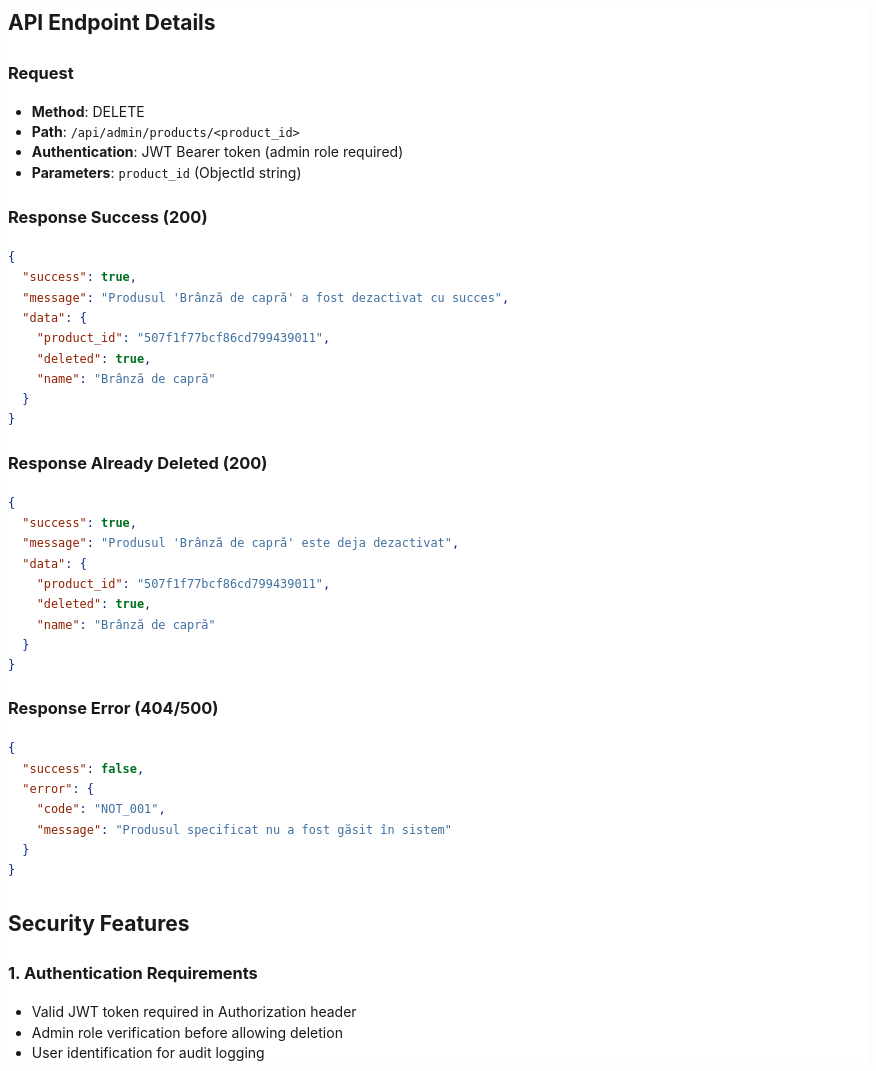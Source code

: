 ## API Endpoint Details

### Request
- **Method**: DELETE
- **Path**: `/api/admin/products/<product_id>`
- **Authentication**: JWT Bearer token (admin role required)
- **Parameters**: `product_id` (ObjectId string)

### Response Success (200)
```json
{
  "success": true,
  "message": "Produsul 'Brânză de capră' a fost dezactivat cu succes",
  "data": {
    "product_id": "507f1f77bcf86cd799439011",
    "deleted": true,
    "name": "Brânză de capră"
  }
}
```

### Response Already Deleted (200)
```json
{
  "success": true,
  "message": "Produsul 'Brânză de capră' este deja dezactivat",
  "data": {
    "product_id": "507f1f77bcf86cd799439011",
    "deleted": true,
    "name": "Brânză de capră"
  }
}
```

### Response Error (404/500)
```json
{
  "success": false,
  "error": {
    "code": "NOT_001",
    "message": "Produsul specificat nu a fost găsit în sistem"
  }
}
```

## Security Features

### 1. Authentication Requirements
- Valid JWT token required in Authorization header
- Admin role verification before allowing deletion
- User identification for audit logging
